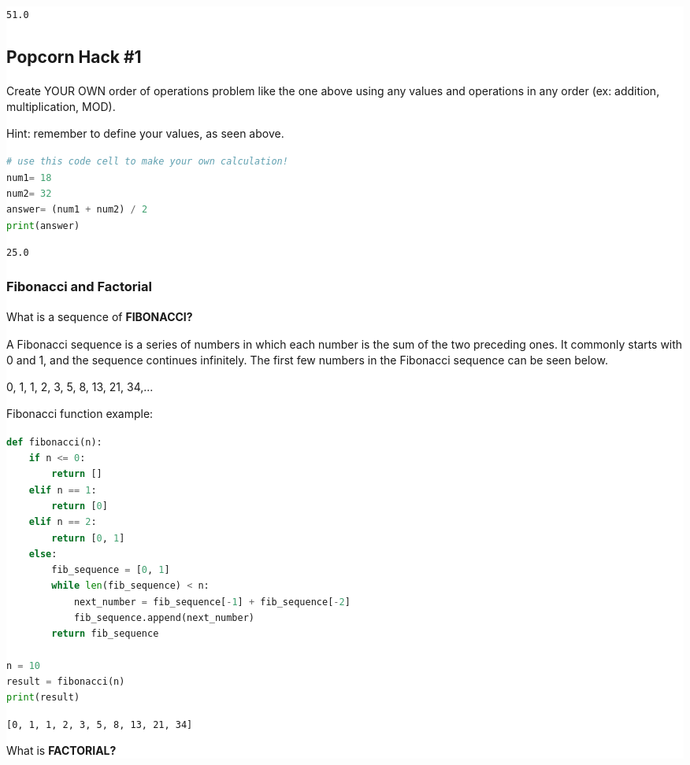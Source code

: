     51.0


## Popcorn Hack #1
Create YOUR OWN order of operations problem like the one above using any values and operations in any order (ex: addition, multiplication, MOD).

Hint: remember to define your values, as seen above.


```python
# use this code cell to make your own calculation!
num1= 18
num2= 32
answer= (num1 + num2) / 2
print(answer)
```

    25.0


### Fibonacci and Factorial

What is a sequence of **FIBONACCI?**

A Fibonacci sequence is a series of numbers in which each number is the sum of the two preceding ones. It commonly starts with 0 and 1, and the sequence continues infinitely. The first few numbers in the Fibonacci sequence can be seen below.

0, 1, 1, 2, 3, 5, 8, 13, 21, 34,...

Fibonacci function example:


```python
def fibonacci(n):
    if n <= 0:
        return []
    elif n == 1:
        return [0]
    elif n == 2:
        return [0, 1]
    else:
        fib_sequence = [0, 1]
        while len(fib_sequence) < n:
            next_number = fib_sequence[-1] + fib_sequence[-2]
            fib_sequence.append(next_number)
        return fib_sequence

n = 10
result = fibonacci(n)
print(result)
```

    [0, 1, 1, 2, 3, 5, 8, 13, 21, 34]


What is **FACTORIAL?**
